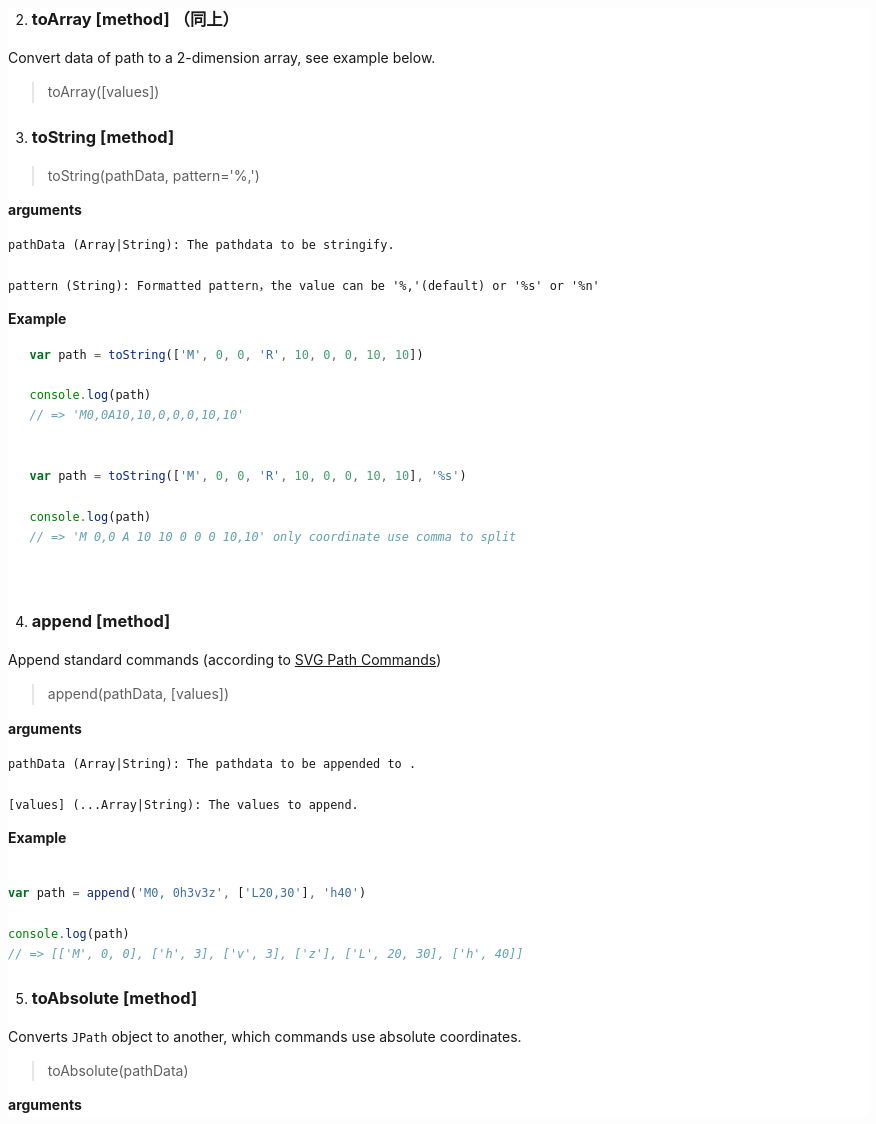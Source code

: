 2. ### toArray [method] （同上）
Convert data of path to a 2-dimension array, see example below.

> toArray([values])

3. ### toString [method]
> toString(pathData, pattern='%,')

**arguments**

    pathData (Array|String): The pathdata to be stringify.
    
    pattern (String): Formatted pattern，the value can be '%,'(default) or '%s' or '%n'
    
**Example**

 ```js
    var path = toString(['M', 0, 0, 'R', 10, 0, 0, 10, 10])
    
    console.log(path)
    // => 'M0,0A10,10,0,0,0,10,10'
    
    
    var path = toString(['M', 0, 0, 'R', 10, 0, 0, 10, 10], '%s')

    console.log(path)
    // => 'M 0,0 A 10 10 0 0 0 10,10' only coordinate use comma to split
    
    
 ```


4. ### append [method]
Append standard commands (according to [SVG Path Commands](http://www.w3.org/TR/SVG/paths.html#PathData))
> append(pathData, [values])

**arguments**
    
    pathData (Array|String): The pathdata to be appended to .

    [values] (...Array|String): The values to append.
 
**Example**

 ```js
 
var path = append('M0, 0h3v3z', ['L20,30'], 'h40')

console.log(path)
// => [['M', 0, 0], ['h', 3], ['v', 3], ['z'], ['L', 20, 30], ['h', 40]]

 ```
 
 5. ### toAbsolute [method]
 Converts `JPath` object to another, which commands use absolute coordinates.
> toAbsolute(pathData)


**arguments**
